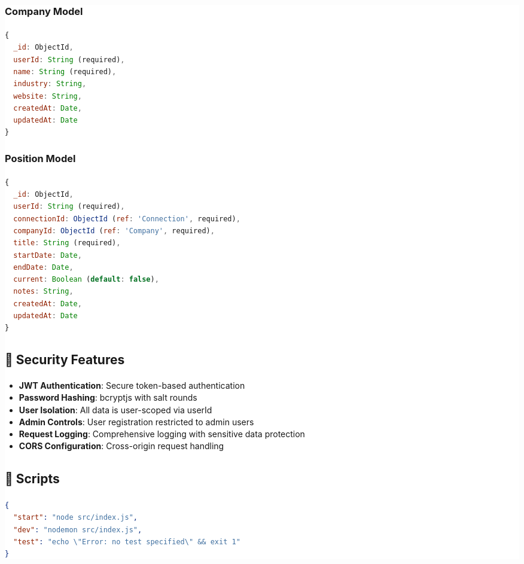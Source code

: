 ```javascript
```

### Company Model

```javascript
{
  _id: ObjectId,
  userId: String (required),
  name: String (required),
  industry: String,
  website: String,
  createdAt: Date,
  updatedAt: Date
}
```

### Position Model

```javascript
{
  _id: ObjectId,
  userId: String (required),
  connectionId: ObjectId (ref: 'Connection', required),
  companyId: ObjectId (ref: 'Company', required),
  title: String (required),
  startDate: Date,
  endDate: Date,
  current: Boolean (default: false),
  notes: String,
  createdAt: Date,
  updatedAt: Date
}
```

## 🔐 Security Features

- **JWT Authentication**: Secure token-based authentication
- **Password Hashing**: bcryptjs with salt rounds
- **User Isolation**: All data is user-scoped via userId
- **Admin Controls**: User registration restricted to admin users
- **Request Logging**: Comprehensive logging with sensitive data protection
- **CORS Configuration**: Cross-origin request handling

## 📝 Scripts

```json
{
  "start": "node src/index.js",
  "dev": "nodemon src/index.js",
  "test": "echo \"Error: no test specified\" && exit 1"
}
```
